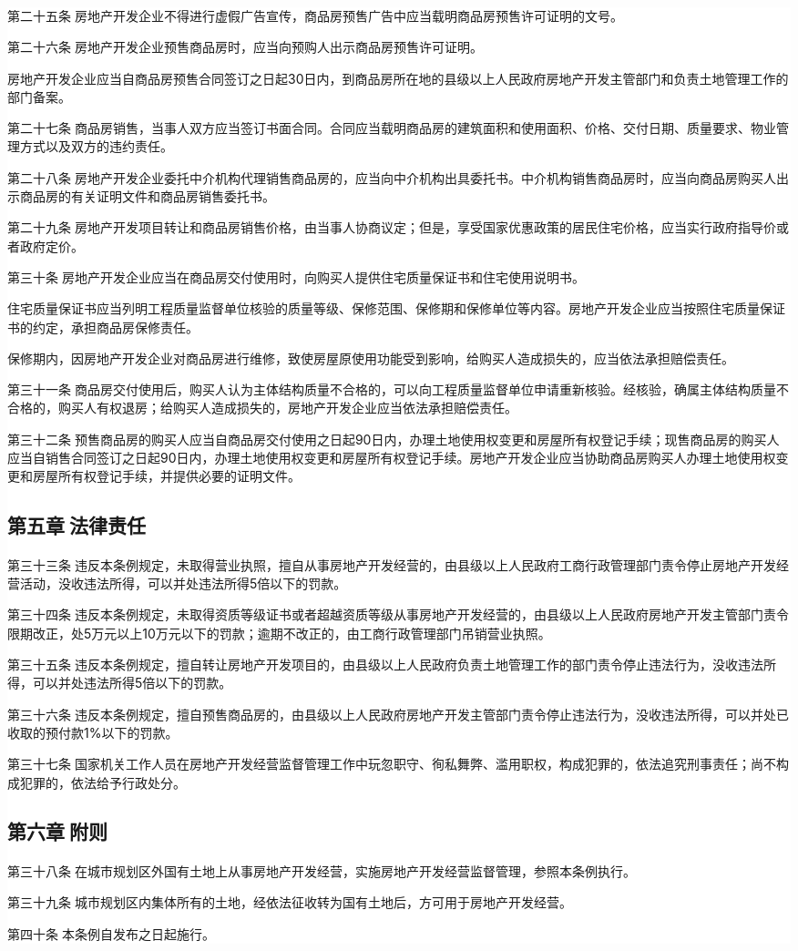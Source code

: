 第二十五条 房地产开发企业不得进行虚假广告宣传，商品房预售广告中应当载明商品房预售许可证明的文号。

第二十六条 房地产开发企业预售商品房时，应当向预购人出示商品房预售许可证明。

房地产开发企业应当自商品房预售合同签订之日起30日内，到商品房所在地的县级以上人民政府房地产开发主管部门和负责土地管理工作的部门备案。

第二十七条 商品房销售，当事人双方应当签订书面合同。合同应当载明商品房的建筑面积和使用面积、价格、交付日期、质量要求、物业管理方式以及双方的违约责任。

第二十八条 房地产开发企业委托中介机构代理销售商品房的，应当向中介机构出具委托书。中介机构销售商品房时，应当向商品房购买人出示商品房的有关证明文件和商品房销售委托书。

第二十九条 房地产开发项目转让和商品房销售价格，由当事人协商议定；但是，享受国家优惠政策的居民住宅价格，应当实行政府指导价或者政府定价。

第三十条 房地产开发企业应当在商品房交付使用时，向购买人提供住宅质量保证书和住宅使用说明书。

住宅质量保证书应当列明工程质量监督单位核验的质量等级、保修范围、保修期和保修单位等内容。房地产开发企业应当按照住宅质量保证书的约定，承担商品房保修责任。

保修期内，因房地产开发企业对商品房进行维修，致使房屋原使用功能受到影响，给购买人造成损失的，应当依法承担赔偿责任。

第三十一条 商品房交付使用后，购买人认为主体结构质量不合格的，可以向工程质量监督单位申请重新核验。经核验，确属主体结构质量不合格的，购买人有权退房；给购买人造成损失的，房地产开发企业应当依法承担赔偿责任。

第三十二条 预售商品房的购买人应当自商品房交付使用之日起90日内，办理土地使用权变更和房屋所有权登记手续；现售商品房的购买人应当自销售合同签订之日起90日内，办理土地使用权变更和房屋所有权登记手续。房地产开发企业应当协助商品房购买人办理土地使用权变更和房屋所有权登记手续，并提供必要的证明文件。

## 第五章 法律责任

第三十三条 违反本条例规定，未取得营业执照，擅自从事房地产开发经营的，由县级以上人民政府工商行政管理部门责令停止房地产开发经营活动，没收违法所得，可以并处违法所得5倍以下的罚款。

第三十四条 违反本条例规定，未取得资质等级证书或者超越资质等级从事房地产开发经营的，由县级以上人民政府房地产开发主管部门责令限期改正，处5万元以上10万元以下的罚款；逾期不改正的，由工商行政管理部门吊销营业执照。

第三十五条 违反本条例规定，擅自转让房地产开发项目的，由县级以上人民政府负责土地管理工作的部门责令停止违法行为，没收违法所得，可以并处违法所得5倍以下的罚款。

第三十六条 违反本条例规定，擅自预售商品房的，由县级以上人民政府房地产开发主管部门责令停止违法行为，没收违法所得，可以并处已收取的预付款1%以下的罚款。

第三十七条 国家机关工作人员在房地产开发经营监督管理工作中玩忽职守、徇私舞弊、滥用职权，构成犯罪的，依法追究刑事责任；尚不构成犯罪的，依法给予行政处分。

## 第六章 附则

第三十八条 在城市规划区外国有土地上从事房地产开发经营，实施房地产开发经营监督管理，参照本条例执行。

第三十九条 城市规划区内集体所有的土地，经依法征收转为国有土地后，方可用于房地产开发经营。

第四十条 本条例自发布之日起施行。
